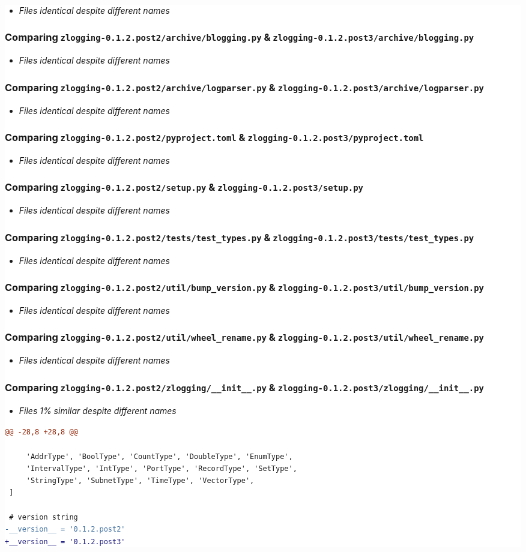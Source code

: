  * *Files identical despite different names*

### Comparing `zlogging-0.1.2.post2/archive/blogging.py` & `zlogging-0.1.2.post3/archive/blogging.py`

 * *Files identical despite different names*

### Comparing `zlogging-0.1.2.post2/archive/logparser.py` & `zlogging-0.1.2.post3/archive/logparser.py`

 * *Files identical despite different names*

### Comparing `zlogging-0.1.2.post2/pyproject.toml` & `zlogging-0.1.2.post3/pyproject.toml`

 * *Files identical despite different names*

### Comparing `zlogging-0.1.2.post2/setup.py` & `zlogging-0.1.2.post3/setup.py`

 * *Files identical despite different names*

### Comparing `zlogging-0.1.2.post2/tests/test_types.py` & `zlogging-0.1.2.post3/tests/test_types.py`

 * *Files identical despite different names*

### Comparing `zlogging-0.1.2.post2/util/bump_version.py` & `zlogging-0.1.2.post3/util/bump_version.py`

 * *Files identical despite different names*

### Comparing `zlogging-0.1.2.post2/util/wheel_rename.py` & `zlogging-0.1.2.post3/util/wheel_rename.py`

 * *Files identical despite different names*

### Comparing `zlogging-0.1.2.post2/zlogging/__init__.py` & `zlogging-0.1.2.post3/zlogging/__init__.py`

 * *Files 1% similar despite different names*

```diff
@@ -28,8 +28,8 @@
 
     'AddrType', 'BoolType', 'CountType', 'DoubleType', 'EnumType',
     'IntervalType', 'IntType', 'PortType', 'RecordType', 'SetType',
     'StringType', 'SubnetType', 'TimeType', 'VectorType',
 ]
 
 # version string
-__version__ = '0.1.2.post2'
+__version__ = '0.1.2.post3'
```
